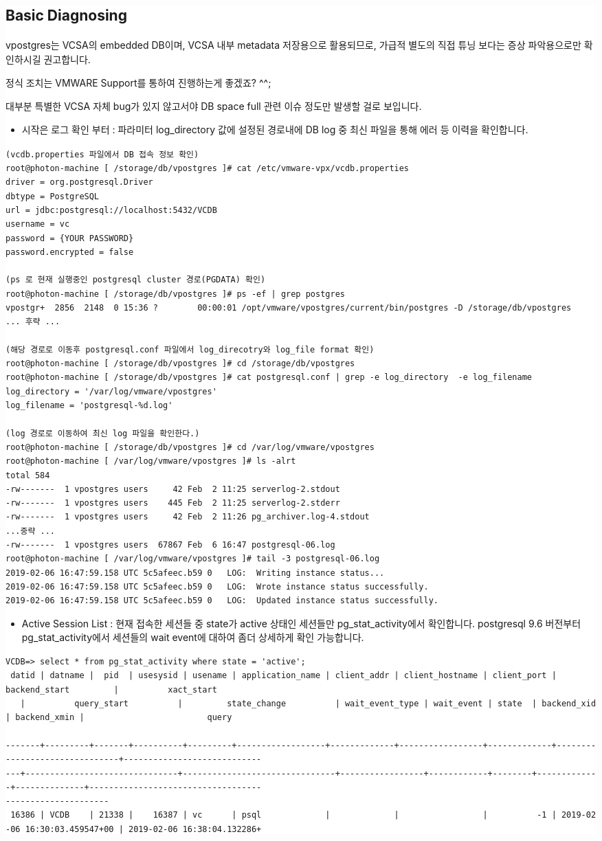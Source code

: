 ## Basic Diagnosing

vpostgres는 VCSA의 embedded DB이며, VCSA 내부 metadata 저장용으로 활용되므로, 가급적 별도의 직접 튜닝 보다는 증상 파악용으로만 확인하시길 권고합니다. 

정식 조치는 VMWARE Support를 통하여 진행하는게 좋겠죠? ^^;

대부분 특별한 VCSA 자체 bug가 있지 않고서야 DB space full 관련 이슈 정도만 발생할 걸로 보입니다.


- 시작은 로그 확인 부터 : 파라미터 log_directory 값에 설정된 경로내에 DB log 중 최신 파일을 통해 에러 등 이력을 확인합니다.
```
(vcdb.properties 파일에서 DB 접속 정보 확인)
root@photon-machine [ /storage/db/vpostgres ]# cat /etc/vmware-vpx/vcdb.properties
driver = org.postgresql.Driver
dbtype = PostgreSQL
url = jdbc:postgresql://localhost:5432/VCDB
username = vc
password = {YOUR PASSWORD}
password.encrypted = false

(ps 로 현재 실행중인 postgresql cluster 경로(PGDATA) 확인)
root@photon-machine [ /storage/db/vpostgres ]# ps -ef | grep postgres
vpostgr+  2856  2148  0 15:36 ?        00:00:01 /opt/vmware/vpostgres/current/bin/postgres -D /storage/db/vpostgres
... 후략 ...

(해당 경로로 이동후 postgresql.conf 파일에서 log_direcotry와 log_file format 확인)
root@photon-machine [ /storage/db/vpostgres ]# cd /storage/db/vpostgres
root@photon-machine [ /storage/db/vpostgres ]# cat postgresql.conf | grep -e log_directory  -e log_filename
log_directory = '/var/log/vmware/vpostgres'
log_filename = 'postgresql-%d.log'

(log 경로로 이동하여 최신 log 파일을 확인한다.)
root@photon-machine [ /storage/db/vpostgres ]# cd /var/log/vmware/vpostgres
root@photon-machine [ /var/log/vmware/vpostgres ]# ls -alrt
total 584
-rw-------  1 vpostgres users     42 Feb  2 11:25 serverlog-2.stdout
-rw-------  1 vpostgres users    445 Feb  2 11:25 serverlog-2.stderr
-rw-------  1 vpostgres users     42 Feb  2 11:26 pg_archiver.log-4.stdout
...중략 ...
-rw-------  1 vpostgres users  67867 Feb  6 16:47 postgresql-06.log
root@photon-machine [ /var/log/vmware/vpostgres ]# tail -3 postgresql-06.log
2019-02-06 16:47:59.158 UTC 5c5afeec.b59 0   LOG:  Writing instance status...
2019-02-06 16:47:59.158 UTC 5c5afeec.b59 0   LOG:  Wrote instance status successfully.
2019-02-06 16:47:59.158 UTC 5c5afeec.b59 0   LOG:  Updated instance status successfully.
```

- Active Session List : 현재 접속한 세션들 중 state가 active 상태인 세션들만 pg_stat_activity에서 확인합니다. postgresql 9.6 버전부터 pg_stat_activity에서 세션들의 wait event에 대하여 좀더 상세하게 확인 가능합니다. 

```
VCDB=> select * from pg_stat_activity where state = 'active';
 datid | datname |  pid  | usesysid | usename | application_name | client_addr | client_hostname | client_port |         backend_start         |          xact_start
   |          query_start          |         state_change          | wait_event_type | wait_event | state  | backend_xid | backend_xmin |                         query

-------+---------+-------+----------+---------+------------------+-------------+-----------------+-------------+-------------------------------+----------------------------
---+-------------------------------+-------------------------------+-----------------+------------+--------+-------------+--------------+-----------------------------------
---------------------
 16386 | VCDB    | 21338 |    16387 | vc      | psql             |             |                 |          -1 | 2019-02-06 16:30:03.459547+00 | 2019-02-06 16:38:04.132286+
```
